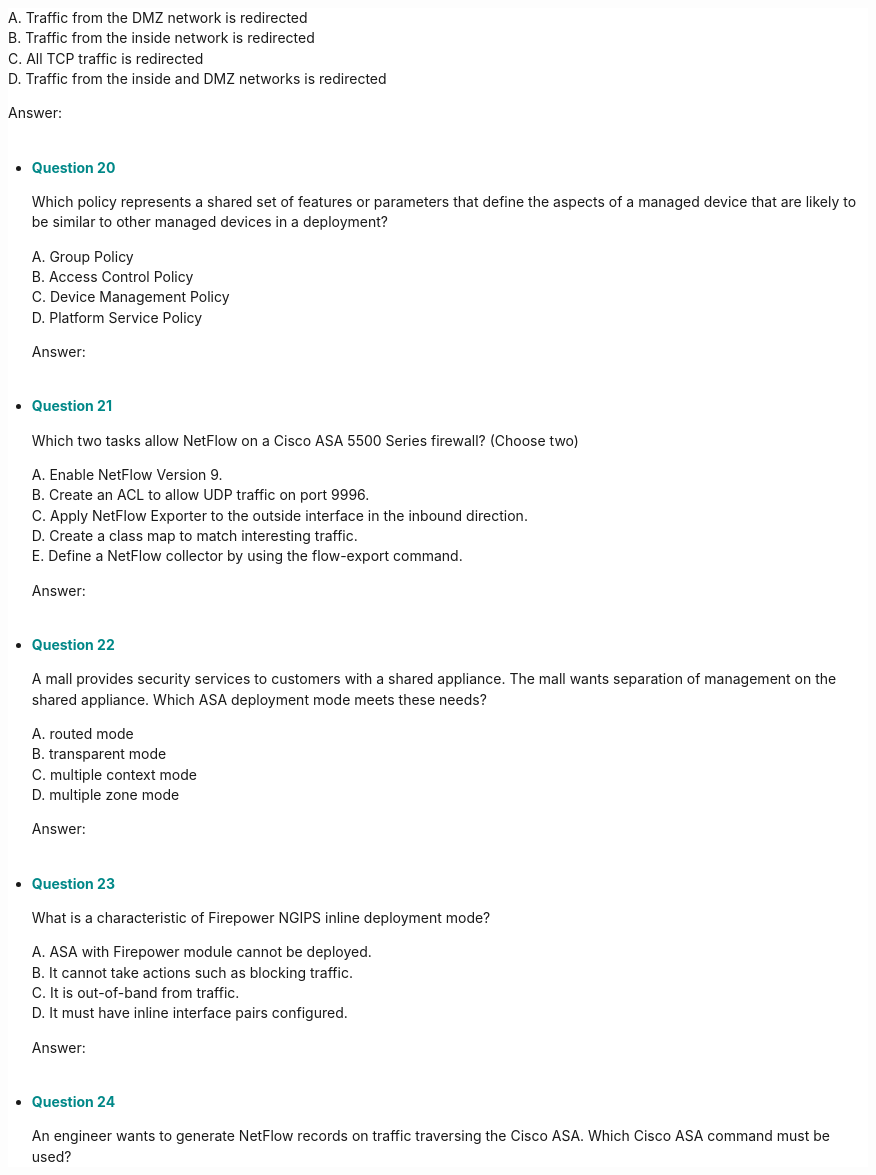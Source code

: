   A. Traffic from the DMZ network is redirected<br>
  B. Traffic from the inside network is redirected<br>
  C. All TCP traffic is redirected<br>
  D. Traffic from the inside and DMZ networks is redirected<br>

  Answer:<br><br> 


- <span style="color: #008888; font-weight: bold;">Question 20</span>

  Which policy represents a shared set of features or parameters that define the aspects of a managed device that are likely to be similar to other managed devices in a deployment?

  A. Group Policy<br>
  B. Access Control Policy<br>
  C. Device Management Policy<br>
  D. Platform Service Policy<br>

  Answer:<br><br> 


- <span style="color: #008888; font-weight: bold;">Question 21</span>

  Which two tasks allow NetFlow on a Cisco ASA 5500 Series firewall? (Choose two)

  A. Enable NetFlow Version 9.<br>
  B. Create an ACL to allow UDP traffic on port 9996.<br>
  C. Apply NetFlow Exporter to the outside interface in the inbound direction.<br>
  D. Create a class map to match interesting traffic.<br>
  E. Define a NetFlow collector by using the flow-export command.<br>

  Answer:<br><br> 


- <span style="color: #008888; font-weight: bold;">Question 22</span>

  A mall provides security services to customers with a shared appliance. The mall wants separation of management on the shared appliance. Which ASA deployment mode meets these needs?

  A. routed mode<br>
  B. transparent mode<br>
  C. multiple context mode<br>
  D. multiple zone mode<br>

  Answer:<br><br> 


- <span style="color: #008888; font-weight: bold;">Question 23</span>

  What is a characteristic of Firepower NGIPS inline deployment mode?

  A. ASA with Firepower module cannot be deployed.<br>
  B. It cannot take actions such as blocking traffic.<br>
  C. It is out-of-band from traffic.<br>
  D. It must have inline interface pairs configured.<br>

  Answer:<br><br> 


- <span style="color: #008888; font-weight: bold;">Question 24</span>

  An engineer wants to generate NetFlow records on traffic traversing the Cisco ASA. Which Cisco ASA command must be used?
